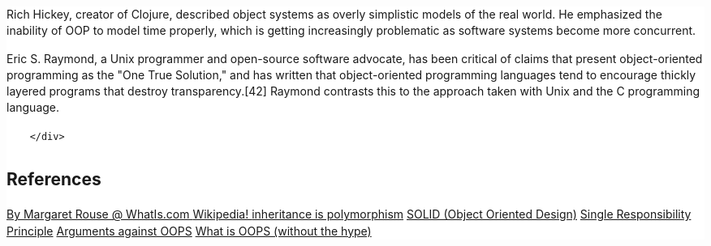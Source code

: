 <p>
Rich Hickey, creator of Clojure, described object systems as overly simplistic models of the real world. He emphasized the inability of OOP to model time properly, which is getting increasingly problematic as software systems become more concurrent.</p>
<p>
Eric S. Raymond, a Unix programmer and open-source software advocate, has been critical of claims that present object-oriented programming as the "One True Solution," and has written that object-oriented programming languages tend to encourage thickly layered programs that destroy transparency.[42] Raymond contrasts this to the approach taken with Unix and the C programming language.</p>
          </div>
        </div>
        
        
          
        </div>
<div class="row">
          <div class="col-lg-12">
                <div class="">
                <h2>References</h2>
                      <div class="list-group">
                        <a href="http://searchsoa.techtarget.com/definition/object-title=Object Oriented Programming
date=2015-09-16
type=post
tags=blog
status=published
summary=Object Oriented Programming is a programming style in which the program is made with components which match to real world objects.
category=technology
oriented-programming" target="_blank" class="list-group-item">By Margaret Rouse @ WhatIs.com
                        </a>
                        <a href="https://en.wikipedia.org/?title=Object-oriented_programming" target="_blank" class="list-group-item"> Wikipedia! </a>
                        <a href="http://www.sitepoint.com/quick-guide-to-polymorphism-in-java/" target="_blank" class="list-group-item">inheritance is polymorphism</a>
                        <a href="https://en.wikipedia.org/wiki/SOLID_%28object-oriented_design%29" target="_blank" class="list-group-item">SOLID (Object Oriented Design)</a>
                        <a href="https://en.wikipedia.org/wiki/Single_responsibility_principle" target="_blank" class="list-group-item">Single Responsibility Principle</a>
                        <a href="http://c2.com/cgi/wiki?ArgumentsAgainstOop" target="_blank" class="list-group-item">Arguments against OOPS</a>
                        <a href="http://duramecho.com/ComputerInformation/WhatIsObjectOrientedProgramming.html" target="_blank" class="list-group-item">What is OOPS (without the hype)</a>
                      </div>
                    </div>
                </div>
</div>
       
